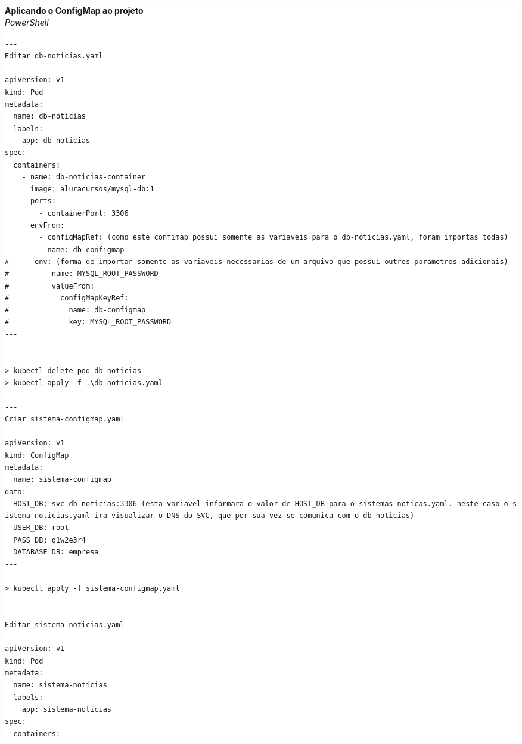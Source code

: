 **Aplicando o ConfigMap ao projeto**<br>
*PowerShell*
```
---
Editar db-noticias.yaml

apiVersion: v1
kind: Pod
metadata:
  name: db-noticias
  labels:
    app: db-noticias
spec:
  containers:
    - name: db-noticias-container
      image: aluracursos/mysql-db:1
      ports:
        - containerPort: 3306
      envFrom:
        - configMapRef: (como este confimap possui somente as variaveis para o db-noticias.yaml, foram importas todas)
          name: db-configmap
#      env: (forma de importar somente as variaveis necessarias de um arquivo que possui outros parametros adicionais)
#        - name: MYSQL_ROOT_PASSWORD
#          valueFrom:
#            configMapKeyRef:
#              name: db-configmap
#              key: MYSQL_ROOT_PASSWORD
---


> kubectl delete pod db-noticias
> kubectl apply -f .\db-noticias.yaml

---
Criar sistema-configmap.yaml

apiVersion: v1
kind: ConfigMap
metadata:
  name: sistema-configmap
data:
  HOST_DB: svc-db-noticias:3306 (esta variavel informara o valor de HOST_DB para o sistemas-noticas.yaml. neste caso o sistema-noticias.yaml ira visualizar o DNS do SVC, que por sua vez se comunica com o db-noticias)
  USER_DB: root
  PASS_DB: q1w2e3r4
  DATABASE_DB: empresa
---

> kubectl apply -f sistema-configmap.yaml

---
Editar sistema-noticias.yaml

apiVersion: v1
kind: Pod
metadata:
  name: sistema-noticias
  labels:
    app: sistema-noticias
spec:
  containers:
```